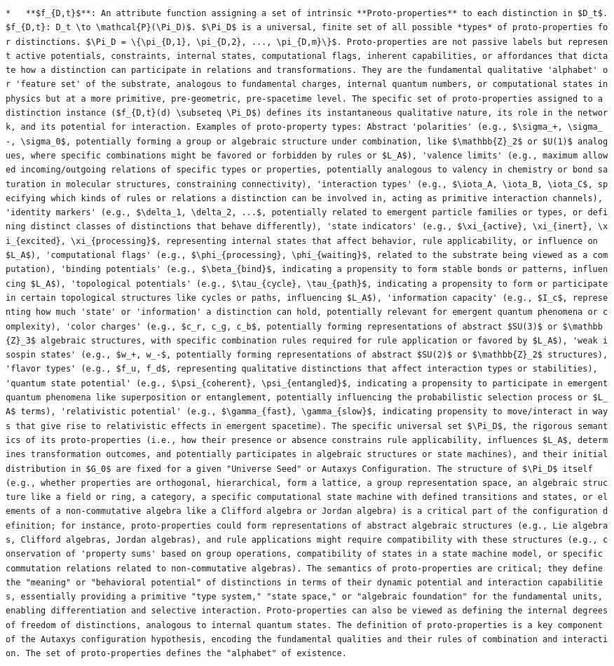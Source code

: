     *   **$f_{D,t}$**: An attribute function assigning a set of intrinsic **Proto-properties** to each distinction in $D_t$. $f_{D,t}: D_t \to \mathcal{P}(\Pi_D)$. $\Pi_D$ is a universal, finite set of all possible *types* of proto-properties for distinctions. $\Pi_D = \{\pi_{D,1}, \pi_{D,2}, ..., \pi_{D,m}\}$. Proto-properties are not passive labels but represent active potentials, constraints, internal states, computational flags, inherent capabilities, or affordances that dictate how a distinction can participate in relations and transformations. They are the fundamental qualitative 'alphabet' or 'feature set' of the substrate, analogous to fundamental charges, internal quantum numbers, or computational states in physics but at a more primitive, pre-geometric, pre-spacetime level. The specific set of proto-properties assigned to a distinction instance ($f_{D,t}(d) \subseteq \Pi_D$) defines its instantaneous qualitative nature, its role in the network, and its potential for interaction. Examples of proto-property types: Abstract 'polarities' (e.g., $\sigma_+, \sigma_-, \sigma_0$, potentially forming a group or algebraic structure under combination, like $\mathbb{Z}_2$ or $U(1)$ analogues, where specific combinations might be favored or forbidden by rules or $L_A$), 'valence limits' (e.g., maximum allowed incoming/outgoing relations of specific types or properties, potentially analogous to valency in chemistry or bond saturation in molecular structures, constraining connectivity), 'interaction types' (e.g., $\iota_A, \iota_B, \iota_C$, specifying which kinds of rules or relations a distinction can be involved in, acting as primitive interaction channels), 'identity markers' (e.g., $\delta_1, \delta_2, ...$, potentially related to emergent particle families or types, or defining distinct classes of distinctions that behave differently), 'state indicators' (e.g., $\xi_{active}, \xi_{inert}, \xi_{excited}, \xi_{processing}$, representing internal states that affect behavior, rule applicability, or influence on $L_A$), 'computational flags' (e.g., $\phi_{processing}, \phi_{waiting}$, related to the substrate being viewed as a computation), 'binding potentials' (e.g., $\beta_{bind}$, indicating a propensity to form stable bonds or patterns, influencing $L_A$), 'topological potentials' (e.g., $\tau_{cycle}, \tau_{path}$, indicating a propensity to form or participate in certain topological structures like cycles or paths, influencing $L_A$), 'information capacity' (e.g., $I_c$, representing how much 'state' or 'information' a distinction can hold, potentially relevant for emergent quantum phenomena or complexity), 'color charges' (e.g., $c_r, c_g, c_b$, potentially forming representations of abstract $SU(3)$ or $\mathbb{Z}_3$ algebraic structures, with specific combination rules required for rule application or favored by $L_A$), 'weak isospin states' (e.g., $w_+, w_-$, potentially forming representations of abstract $SU(2)$ or $\mathbb{Z}_2$ structures), 'flavor types' (e.g., $f_u, f_d$, representing qualitative distinctions that affect interaction types or stabilities), 'quantum state potential' (e.g., $\psi_{coherent}, \psi_{entangled}$, indicating a propensity to participate in emergent quantum phenomena like superposition or entanglement, potentially influencing the probabilistic selection process or $L_A$ terms), 'relativistic potential' (e.g., $\gamma_{fast}, \gamma_{slow}$, indicating propensity to move/interact in ways that give rise to relativistic effects in emergent spacetime). The specific universal set $\Pi_D$, the rigorous semantics of its proto-properties (i.e., how their presence or absence constrains rule applicability, influences $L_A$, determines transformation outcomes, and potentially participates in algebraic structures or state machines), and their initial distribution in $G_0$ are fixed for a given "Universe Seed" or Autaxys Configuration. The structure of $\Pi_D$ itself (e.g., whether properties are orthogonal, hierarchical, form a lattice, a group representation space, an algebraic structure like a field or ring, a category, a specific computational state machine with defined transitions and states, or elements of a non-commutative algebra like a Clifford algebra or Jordan algebra) is a critical part of the configuration definition; for instance, proto-properties could form representations of abstract algebraic structures (e.g., Lie algebras, Clifford algebras, Jordan algebras), and rule applications might require compatibility with these structures (e.g., conservation of 'property sums' based on group operations, compatibility of states in a state machine model, or specific commutation relations related to non-commutative algebras). The semantics of proto-properties are critical; they define the "meaning" or "behavioral potential" of distinctions in terms of their dynamic potential and interaction capabilities, essentially providing a primitive "type system," "state space," or "algebraic foundation" for the fundamental units, enabling differentiation and selective interaction. Proto-properties can also be viewed as defining the internal degrees of freedom of distinctions, analogous to internal quantum states. The definition of proto-properties is a key component of the Autaxys configuration hypothesis, encoding the fundamental qualities and their rules of combination and interaction. The set of proto-properties defines the "alphabet" of existence.
